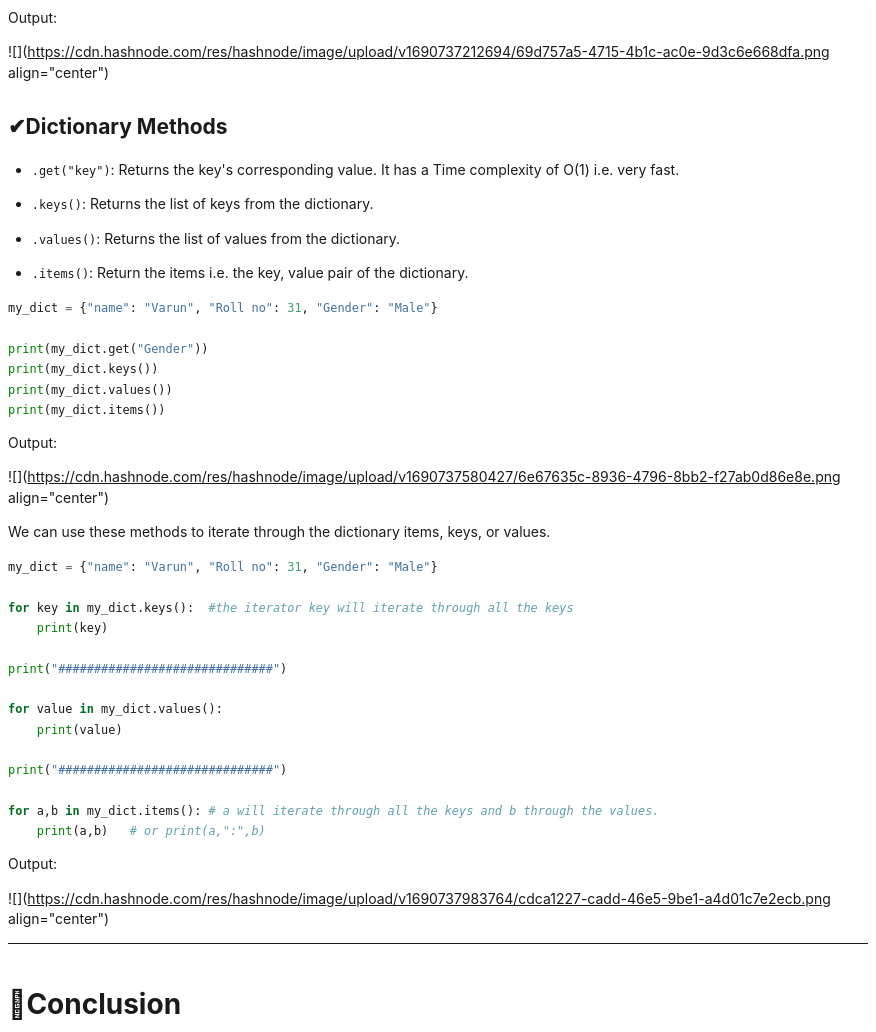 Output:

![](https://cdn.hashnode.com/res/hashnode/image/upload/v1690737212694/69d757a5-4715-4b1c-ac0e-9d3c6e668dfa.png align="center")

## ✔Dictionary Methods

* `.get("key")`: Returns the key's corresponding value. It has a Time complexity of O(1) i.e. very fast.
    
* `.keys()`: Returns the list of keys from the dictionary.
    
* `.values()`: Returns the list of values from the dictionary.
    
* `.items()`: Return the items i.e. the key, value pair of the dictionary.
    

```python
my_dict = {"name": "Varun", "Roll no": 31, "Gender": "Male"}

print(my_dict.get("Gender"))
print(my_dict.keys())
print(my_dict.values())
print(my_dict.items())
```

Output:

![](https://cdn.hashnode.com/res/hashnode/image/upload/v1690737580427/6e67635c-8936-4796-8bb2-f27ab0d86e8e.png align="center")

We can use these methods to iterate through the dictionary items, keys, or values.

```python
my_dict = {"name": "Varun", "Roll no": 31, "Gender": "Male"}

for key in my_dict.keys():  #the iterator key will iterate through all the keys
    print(key)

print("##############################")

for value in my_dict.values():
    print(value)

print("##############################")

for a,b in my_dict.items(): # a will iterate through all the keys and b through the values.
    print(a,b)   # or print(a,":",b)
```

Output:

![](https://cdn.hashnode.com/res/hashnode/image/upload/v1690737983764/cdca1227-cadd-46e5-9be1-a4d01c7e2ecb.png align="center")

---

# 📍Conclusion
